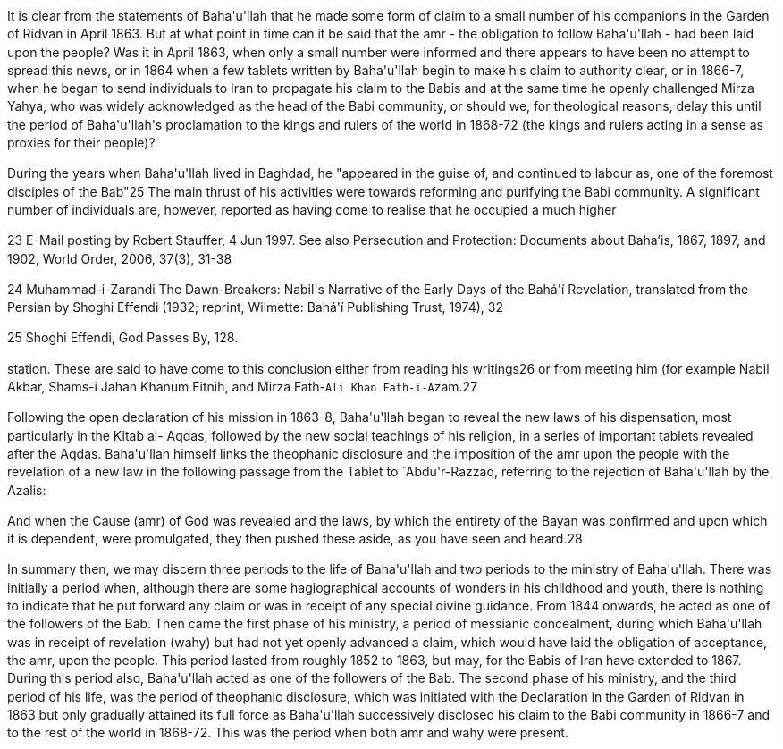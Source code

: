 It is clear from the statements of Baha'u'llah that he made some form of
claim to a small number of his companions in the Garden of Ridvan in April
1863\. But at what point in time can it be said that the amr - the obligation to
follow Baha'u'llah - had been laid upon the people? Was it in April 1863,
when only a small number were informed and there appears to have been no
attempt to spread this news, or in 1864 when a few tablets written by
Baha'u'llah begin to make his claim to authority clear, or in 1866-7, when he
began to send individuals to Iran to propagate his claim to the Babis and at
the same time he openly challenged Mirza Yahya, who was widely
acknowledged as the head of the Babi community, or should we, for
theological reasons, delay this until the period of Baha'u'llah's proclamation
to the kings and rulers of the world in 1868-72 (the kings and rulers acting
in a sense as proxies for their people)?

During the years when Baha'u'llah lived in Baghdad, he "appeared in the
guise of, and continued to labour as, one of the foremost disciples of the
Bab"25 The main thrust of his activities were towards reforming and
purifying the Babi community. A significant number of individuals are,
however, reported as having come to realise that he occupied a much higher

23 E-Mail posting by Robert Stauffer, 4 Jun 1997. See also Persecution and Protection: Documents
about Baha’is, 1867, 1897, and 1902, World Order, 2006, 37(3), 31-38

24 Muhammad-i-Zarandi The Dawn-Breakers: Nabil's Narrative of the Early Days of the Bahá'í
Revelation, translated from the Persian by Shoghi Effendi (1932; reprint, Wilmette: Bahá'í Publishing Trust,
1974), 32

25 Shoghi Effendi, God Passes By, 128.

station. These are said to have come to this conclusion either from reading
his writings26 or from meeting him (for example Nabil Akbar, Shams-i
Jahan Khanum Fitnih, and Mirza Fath-`Ali Khan Fath-i-A`zam.27

Following the open declaration of his mission in 1863-8, Baha'u'llah began
to reveal the new laws of his dispensation, most particularly in the Kitab al-
Aqdas, followed by the new social teachings of his religion, in a series of
important tablets revealed after the Aqdas. Baha'u'llah himself links the
theophanic disclosure and the imposition of the amr upon the people with
the revelation of a new law in the following passage from the Tablet to
`Abdu'r-Razzaq, referring to the rejection of Baha'u'llah by the Azalis:

And when the Cause (amr) of God was revealed and the laws, by which the
entirety of the Bayan was confirmed and upon which it is dependent, were
promulgated, they then pushed these aside, as you have seen and heard.28

In summary then, we may discern three periods to the life of Baha'u'llah and
two periods to the ministry of Baha'u'llah. There was initially a period when,
although there are some hagiographical accounts of wonders in his
childhood and youth, there is nothing to indicate that he put forward any
claim or was in receipt of any special divine guidance. From 1844 onwards,
he acted as one of the followers of the Bab. Then came the first phase of his
ministry, a period of messianic concealment, during which Baha'u'llah was
in receipt of revelation (wahy) but had not yet openly advanced a claim,
which would have laid the obligation of acceptance, the amr, upon the
people. This period lasted from roughly 1852 to 1863, but may, for the
Babis of Iran have extended to 1867. During this period also, Baha'u'llah
acted as one of the followers of the Bab. The second phase of his ministry,
and the third period of his life, was the period of theophanic disclosure,
which was initiated with the Declaration in the Garden of Ridvan in 1863
but only gradually attained its full force as Baha'u'llah successively
disclosed his claim to the Babi community in 1866-7 and to the rest of the
world in 1868-72. This was the period when both amr and wahy were
present.
